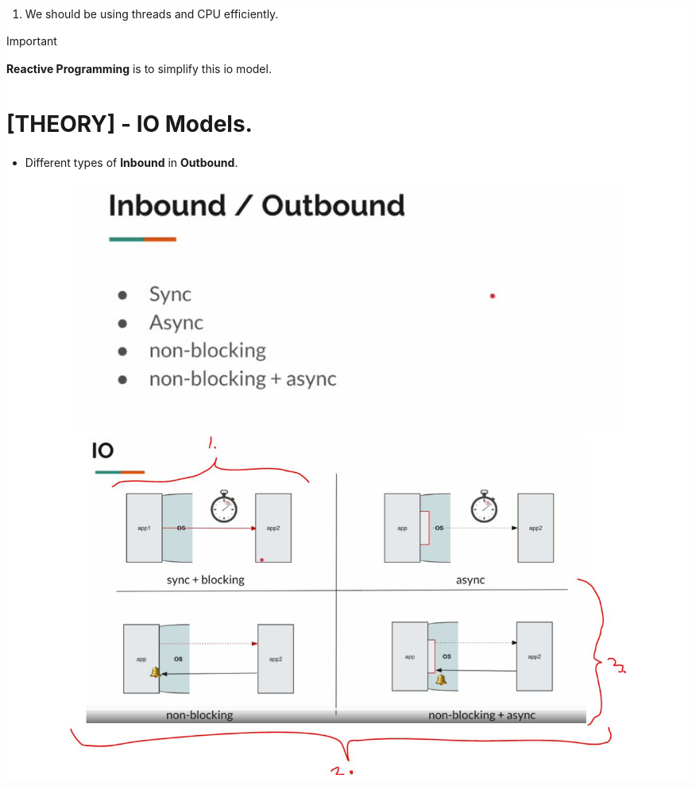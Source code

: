 1. We should be using threads and CPU efficiently.

> [!IMPORTANT]
> **Reactive Programming** is to simplify this io model.

# [THEORY] - IO Models.
 
- Different types of **Inbound** in **Outbound**.

<div align="center">
     <img src="inboundOutbound.JPG" alt="reactive programming" width="700"/>
</div>

<div align="center">
    <img src="io.JPG" alt="reactive programming" width="700"/>
</div>
